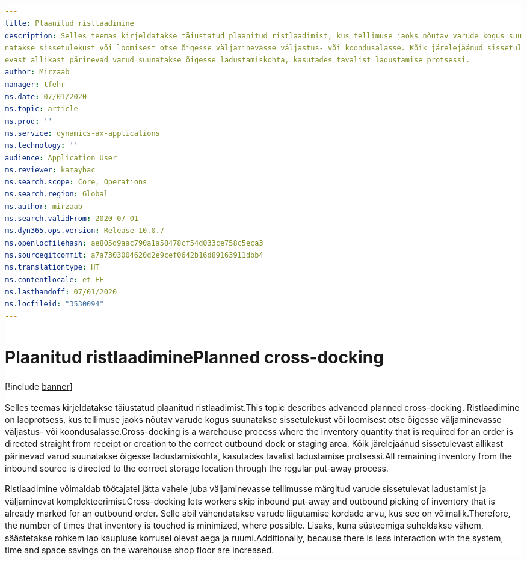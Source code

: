 ```yaml
---
title: Plaanitud ristlaadimine
description: Selles teemas kirjeldatakse täiustatud plaanitud ristlaadimist, kus tellimuse jaoks nõutav varude kogus suunatakse sissetulekust või loomisest otse õigesse väljaminevasse väljastus- või koondusalasse. Kõik järelejäänud sissetulevast allikast pärinevad varud suunatakse õigesse ladustamiskohta, kasutades tavalist ladustamise protsessi.
author: Mirzaab
manager: tfehr
ms.date: 07/01/2020
ms.topic: article
ms.prod: ''
ms.service: dynamics-ax-applications
ms.technology: ''
audience: Application User
ms.reviewer: kamaybac
ms.search.scope: Core, Operations
ms.search.region: Global
ms.author: mirzaab
ms.search.validFrom: 2020-07-01
ms.dyn365.ops.version: Release 10.0.7
ms.openlocfilehash: ae805d9aac790a1a58478cf54d033ce758c5eca3
ms.sourcegitcommit: a7a7303004620d2e9cef0642b16d89163911dbb4
ms.translationtype: HT
ms.contentlocale: et-EE
ms.lasthandoff: 07/01/2020
ms.locfileid: "3530094"
---
```

# <a name="planned-cross-docking"></a><span data-ttu-id="2d7a2-104">Plaanitud ristlaadimine</span><span class="sxs-lookup"><span data-stu-id="2d7a2-104">Planned cross-docking</span></span>

[!include [banner](../includes/banner.md)]

<span data-ttu-id="2d7a2-105">Selles teemas kirjeldatakse täiustatud plaanitud ristlaadimist.</span><span class="sxs-lookup"><span data-stu-id="2d7a2-105">This topic describes advanced planned cross-docking.</span></span> <span data-ttu-id="2d7a2-106">Ristlaadimine on laoprotsess, kus tellimuse jaoks nõutav varude kogus suunatakse sissetulekust või loomisest otse õigesse väljaminevasse väljastus- või koondusalasse.</span><span class="sxs-lookup"><span data-stu-id="2d7a2-106">Cross-docking is a warehouse process where the inventory quantity that is required for an order is directed straight from receipt or creation to the correct outbound dock or staging area.</span></span> <span data-ttu-id="2d7a2-107">Kõik järelejäänud sissetulevast allikast pärinevad varud suunatakse õigesse ladustamiskohta, kasutades tavalist ladustamise protsessi.</span><span class="sxs-lookup"><span data-stu-id="2d7a2-107">All remaining inventory from the inbound source is directed to the correct storage location through the regular put-away process.</span></span>

<span data-ttu-id="2d7a2-108">Ristlaadimine võimaldab töötajatel jätta vahele juba väljaminevasse tellimusse märgitud varude sissetulevat ladustamist ja väljaminevat komplekteerimist.</span><span class="sxs-lookup"><span data-stu-id="2d7a2-108">Cross-docking lets workers skip inbound put-away and outbound picking of inventory that is already marked for an outbound order.</span></span> <span data-ttu-id="2d7a2-109">Selle abil vähendatakse varude liigutamise kordade arvu, kus see on võimalik.</span><span class="sxs-lookup"><span data-stu-id="2d7a2-109">Therefore, the number of times that inventory is touched is minimized, where possible.</span></span> <span data-ttu-id="2d7a2-110">Lisaks, kuna süsteemiga suheldakse vähem, säästetakse rohkem lao kaupluse korrusel olevat aega ja ruumi.</span><span class="sxs-lookup"><span data-stu-id="2d7a2-110">Additionally, because there is less interaction with the system, time and space savings on the warehouse shop floor are increased.</span></span>
